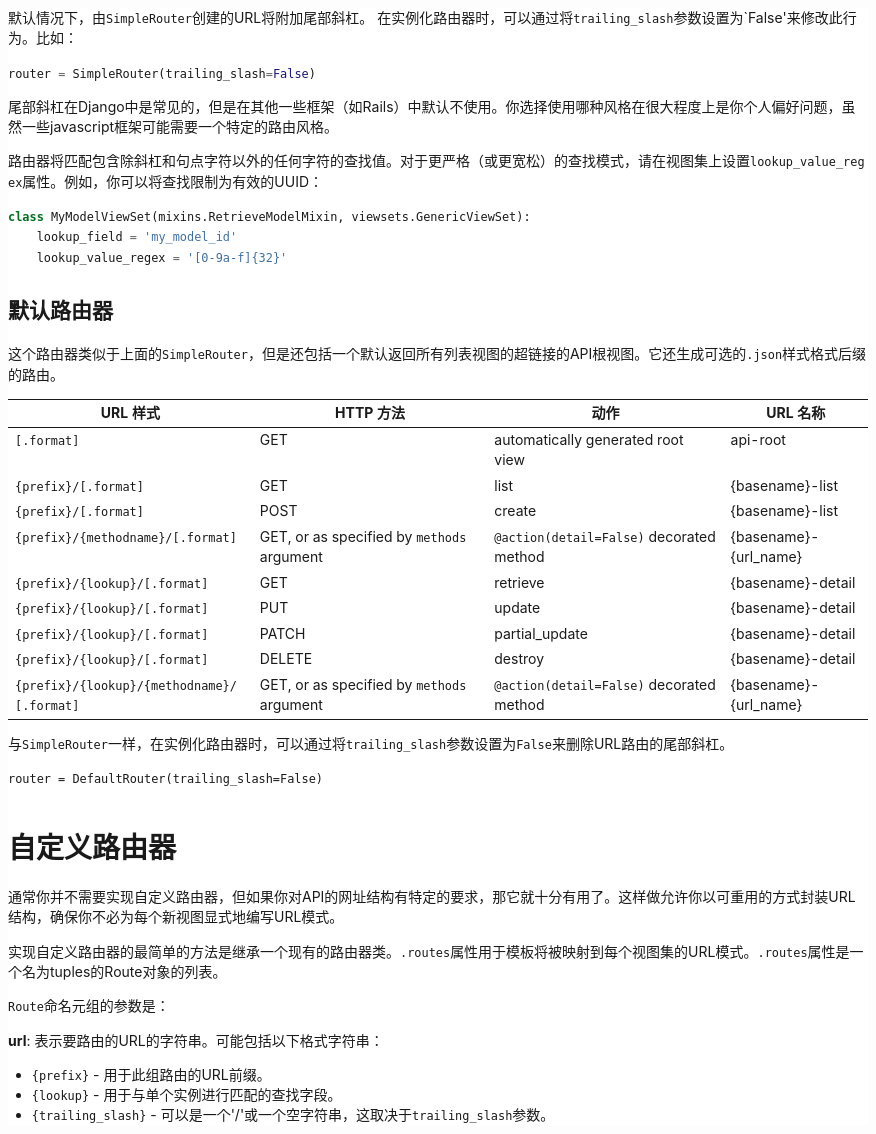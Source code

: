 默认情况下，由`SimpleRouter`创建的URL将附加尾部斜杠。 在实例化路由器时，可以通过将`trailing_slash`参数设置为`False'来修改此行为。比如：

```python
router = SimpleRouter(trailing_slash=False)
```

尾部斜杠在Django中是常见的，但是在其他一些框架（如Rails）中默认不使用。你选择使用哪种风格在很大程度上是你个人偏好问题，虽然一些javascript框架可能需要一个特定的路由风格。

路由器将匹配包含除斜杠和句点字符以外的任何字符的查找值。对于更严格（或更宽松）的查找模式，请在视图集上设置`lookup_value_regex`属性。例如，你可以将查找限制为有效的UUID：

```python
class MyModelViewSet(mixins.RetrieveModelMixin, viewsets.GenericViewSet):
    lookup_field = 'my_model_id'
    lookup_value_regex = '[0-9a-f]{32}'
```

## 默认路由器

这个路由器类似于上面的`SimpleRouter`，但是还包括一个默认返回所有列表视图的超链接的API根视图。它还生成可选的`.json`样式格式后缀的路由。

| URL 样式                                   | HTTP 方法                                  | 动作                                     | URL 名称              |
| ------------------------------------------ | ------------------------------------------ | ---------------------------------------- | --------------------- |
| `[.format]`                                | GET                                        | automatically generated root view        | api-root              |
| `{prefix}/[.format]`                       | GET                                        | list                                     | {basename}-list       |
| `{prefix}/[.format]`                       | POST                                       | create                                   | {basename}-list       |
| `{prefix}/{methodname}/[.format]`          | GET, or as specified by `methods` argument | `@action(detail=False)` decorated method | {basename}-{url_name} |
| `{prefix}/{lookup}/[.format]`              | GET                                        | retrieve                                 | {basename}-detail     |
| `{prefix}/{lookup}/[.format]`              | PUT                                        | update                                   | {basename}-detail     |
| `{prefix}/{lookup}/[.format]`              | PATCH                                      | partial_update                           | {basename}-detail     |
| `{prefix}/{lookup}/[.format]`              | DELETE                                     | destroy                                  | {basename}-detail     |
| `{prefix}/{lookup}/{methodname}/[.format]` | GET, or as specified by `methods` argument | `@action(detail=False)` decorated method | {basename}-{url_name} |

与`SimpleRouter`一样，在实例化路由器时，可以通过将`trailing_slash`参数设置为`False`来删除URL路由的尾部斜杠。

```
router = DefaultRouter(trailing_slash=False)
```

# 自定义路由器

通常你并不需要实现自定义路由器，但如果你对API的网址结构有特定的要求，那它就十分有用了。这样做允许你以可重用的方式封装URL结构，确保你不必为每个新视图显式地编写URL模式。

实现自定义路由器的最简单的方法是继承一个现有的路由器类。`.routes`属性用于模板将被映射到每个视图集的URL模式。`.routes`属性是一个名为tuples的Route对象的列表。

`Route`命名元组的参数是：

**url**: 表示要路由的URL的字符串。可能包括以下格式字符串：

- `{prefix}` - 用于此组路由的URL前缀。
- `{lookup}` - 用于与单个实例进行匹配的查找字段。
- `{trailing_slash}` - 可以是一个'/'或一个空字符串，这取决于`trailing_slash`参数。

